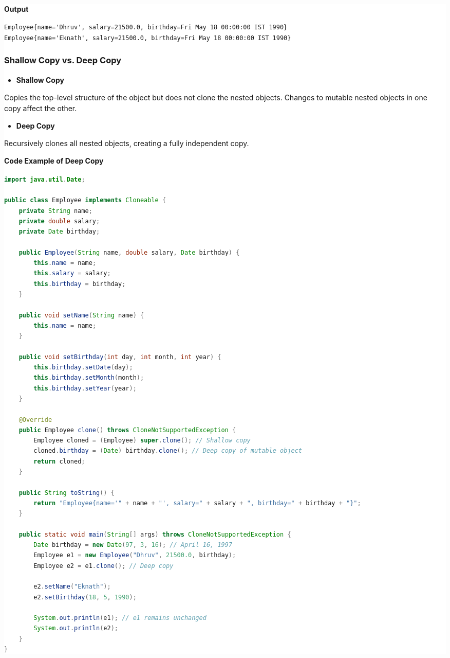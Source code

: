 **Output**

```
Employee{name='Dhruv', salary=21500.0, birthday=Fri May 18 00:00:00 IST 1990}
Employee{name='Eknath', salary=21500.0, birthday=Fri May 18 00:00:00 IST 1990}
```

### Shallow Copy vs. Deep Copy

- **Shallow Copy**

Copies the top-level structure of the object but does not clone the nested objects. Changes to mutable nested objects in one copy affect the other.

- **Deep Copy**

Recursively clones all nested objects, creating a fully independent copy.

**Code Example of Deep Copy**

```java
import java.util.Date;

public class Employee implements Cloneable {
    private String name;
    private double salary;
    private Date birthday;

    public Employee(String name, double salary, Date birthday) {
        this.name = name;
        this.salary = salary;
        this.birthday = birthday;
    }

    public void setName(String name) {
        this.name = name;
    }

    public void setBirthday(int day, int month, int year) {
        this.birthday.setDate(day);
        this.birthday.setMonth(month);
        this.birthday.setYear(year);
    }

    @Override
    public Employee clone() throws CloneNotSupportedException {
        Employee cloned = (Employee) super.clone(); // Shallow copy
        cloned.birthday = (Date) birthday.clone(); // Deep copy of mutable object
        return cloned;
    }

    public String toString() {
        return "Employee{name='" + name + "', salary=" + salary + ", birthday=" + birthday + "}";
    }

    public static void main(String[] args) throws CloneNotSupportedException {
        Date birthday = new Date(97, 3, 16); // April 16, 1997
        Employee e1 = new Employee("Dhruv", 21500.0, birthday);
        Employee e2 = e1.clone(); // Deep copy

        e2.setName("Eknath");
        e2.setBirthday(18, 5, 1990);

        System.out.println(e1); // e1 remains unchanged
        System.out.println(e2);
    }
}
```